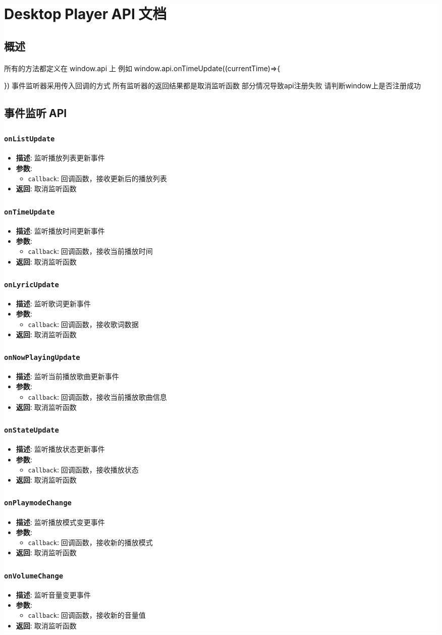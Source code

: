 # Desktop Player API 文档
## 概述
所有的方法都定义在 window.api 上 例如 
window.api.onTimeUpdate((currentTime)=>{

})
事件监听器采用传入回调的方式 所有监听器的返回结果都是取消监听函数
部分情况导致api注册失败 请判断window上是否注册成功
## 事件监听 API
### `onListUpdate`
- **描述**: 监听播放列表更新事件
- **参数**:
  - `callback`: 回调函数，接收更新后的播放列表
- **返回**: 取消监听函数

### `onTimeUpdate`
- **描述**: 监听播放时间更新事件
- **参数**:
  - `callback`: 回调函数，接收当前播放时间
- **返回**: 取消监听函数

### `onLyricUpdate`
- **描述**: 监听歌词更新事件
- **参数**:
  - `callback`: 回调函数，接收歌词数据
- **返回**: 取消监听函数

### `onNowPlayingUpdate`
- **描述**: 监听当前播放歌曲更新事件
- **参数**:
  - `callback`: 回调函数，接收当前播放歌曲信息
- **返回**: 取消监听函数

### `onStateUpdate`
- **描述**: 监听播放状态更新事件
- **参数**:
  - `callback`: 回调函数，接收播放状态
- **返回**: 取消监听函数

### `onPlaymodeChange`
- **描述**: 监听播放模式变更事件
- **参数**:
  - `callback`: 回调函数，接收新的播放模式
- **返回**: 取消监听函数

### `onVolumeChange`
- **描述**: 监听音量变更事件
- **参数**:
  - `callback`: 回调函数，接收新的音量值
- **返回**: 取消监听函数
